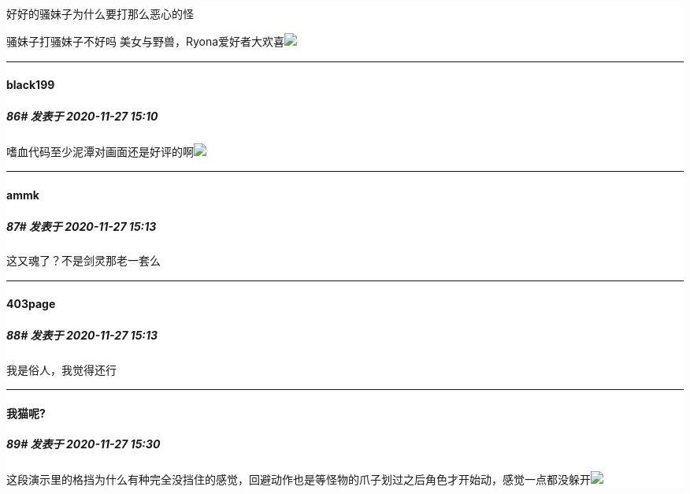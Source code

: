 好好的骚妹子为什么要打那么恶心的怪

骚妹子打骚妹子不好吗</blockquote>
美女与野兽，Ryona爱好者大欢喜<img src="https://static.saraba1st.com/image/smiley/face2017/245.png" referrerpolicy="no-referrer">







*****

####  black199  
##### 86#       发表于 2020-11-27 15:10




嗜血代码至少泥潭对画面还是好评的啊<img src="https://static.saraba1st.com/image/smiley/face2017/067.png" referrerpolicy="no-referrer">







*****

####  ammk  
##### 87#       发表于 2020-11-27 15:13




这又魂了？不是剑灵那老一套么







*****

####  403page  
##### 88#       发表于 2020-11-27 15:13




我是俗人，我觉得还行







*****

####  我猫呢?  
##### 89#       发表于 2020-11-27 15:30




这段演示里的格挡为什么有种完全没挡住的感觉，回避动作也是等怪物的爪子划过之后角色才开始动，感觉一点都没躲开<img src="https://static.saraba1st.com/image/smiley/face2017/004.gif" referrerpolicy="no-referrer">
